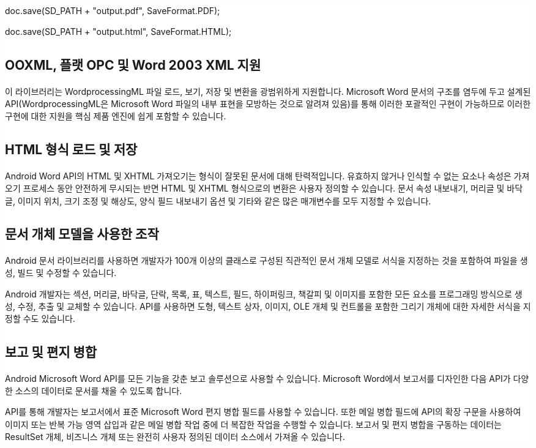 doc.save(SD_PATH + "output.pdf", SaveFormat.PDF);

doc.save(SD_PATH + "output.html", SaveFormat.HTML);</code></pre>
    </div>
   </div>
   <div class="col-lg-12">
    <h2 class="h2title">
     OOXML, 플랫 OPC 및 Word 2003 XML 지원
    </h2>
    <p>
     이 라이브러리는 WordprocessingML 파일 로드, 보기, 저장 및 변환을 광범위하게 지원합니다. Microsoft Word 문서의 구조를 염두에 두고 설계된 API(WordprocessingML은 Microsoft Word 파일의 내부 표현을 모방하는 것으로 알려져 있음)를 통해 이러한 포괄적인 구현이 가능하므로 이러한 구현에 대한 지원을 핵심 제품 엔진에 쉽게 포함할 수 있습니다.
    </p>
   </div>
   <div class="col-lg-12">
    <h2 class="h2title">
     HTML 형식 로드 및 저장
    </h2>
    <p>
     Android Word API의 HTML 및 XHTML 가져오기는 형식이 잘못된 문서에 대해 탄력적입니다. 유효하지 않거나 인식할 수 없는 요소나 속성은 가져오기 프로세스 동안 안전하게 무시되는 반면 HTML 및 XHTML 형식으로의 변환은 사용자 정의할 수 있습니다. 문서 속성 내보내기, 머리글 및 바닥글, 이미지 위치, 크기 조정 및 해상도, 양식 필드 내보내기 옵션 및 기타와 같은 많은 매개변수를 모두 지정할 수 있습니다.
    </p>
   </div>
   <div class="col-lg-12">
    <h2 class="h2title">
     문서 개체 모델을 사용한 조작
    </h2>
    <p>
     Android 문서 라이브러리를 사용하면 개발자가 100개 이상의 클래스로 구성된 직관적인 문서 개체 모델로 서식을 지정하는 것을 포함하여 파일을 생성, 빌드 및 수정할 수 있습니다.
    </p>
    <p>
     Android 개발자는 섹션, 머리글, 바닥글, 단락, 목록, 표, 텍스트, 필드, 하이퍼링크, 책갈피 및 이미지를 포함한 모든 요소를 프로그래밍 방식으로 생성, 수정, 추출 및 교체할 수 있습니다. API를 사용하면 도형, 텍스트 상자, 이미지, OLE 개체 및 컨트롤을 포함한 그리기 개체에 대한 자세한 서식을 지정할 수도 있습니다.
    </p>
   </div>
   <div class="col-lg-12">
    <h2 class="h2title">
     보고 및 편지 병합
    </h2>
    <p>
     Android Microsoft Word API를 모든 기능을 갖춘 보고 솔루션으로 사용할 수 있습니다. Microsoft Word에서 보고서를 디자인한 다음 API가 다양한 소스의 데이터로 문서를 채울 수 있도록 합니다.
    </p>
    <p>
     API를 통해 개발자는 보고서에서 표준 Microsoft Word 편지 병합 필드를 사용할 수 있습니다. 또한 메일 병합 필드에 API의 확장 구문을 사용하여 이미지 또는 반복 가능 영역 삽입과 같은 메일 병합 작업 중에 더 복잡한 작업을 수행할 수 있습니다. 보고서 및 편지 병합을 구동하는 데이터는 ResultSet 개체, 비즈니스 개체 또는 완전히 사용자 정의된 데이터 소스에서 가져올 수 있습니다.
    </p>
   </div>
   